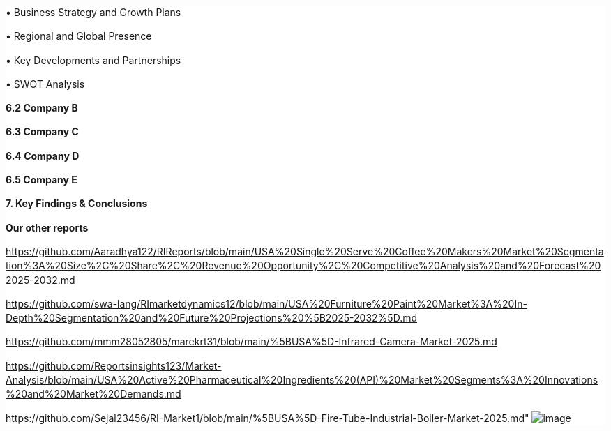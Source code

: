 • Business Strategy and Growth Plans

• Regional and Global Presence

• Key Developments and Partnerships

• SWOT Analysis

<strong>6.2 Company B</strong>

<strong>6.3 Company C</strong>

<strong>6.4 Company D</strong>

<strong>6.5 Company E</strong>

<strong>7. Key Findings & Conclusions</strong>

<strong>Our other reports</strong>

<a href=https://github.com/Aaradhya122/RIReports/blob/main/USA%20Single%20Serve%20Coffee%20Makers%20Market%20Segmentation%3A%20Size%2C%20Share%2C%20Revenue%20Opportunity%2C%20Competitive%20Analysis%20and%20Forecast%202025-2032.md>https://github.com/Aaradhya122/RIReports/blob/main/USA%20Single%20Serve%20Coffee%20Makers%20Market%20Segmentation%3A%20Size%2C%20Share%2C%20Revenue%20Opportunity%2C%20Competitive%20Analysis%20and%20Forecast%202025-2032.md</a>

<a href=https://github.com/swa-lang/RImarketdynamics12/blob/main/USA%20Furniture%20Paint%20Market%3A%20In-Depth%20Segmentation%20and%20Future%20Projections%20%5B2025-2032%5D.md>https://github.com/swa-lang/RImarketdynamics12/blob/main/USA%20Furniture%20Paint%20Market%3A%20In-Depth%20Segmentation%20and%20Future%20Projections%20%5B2025-2032%5D.md</a>

<a href=https://github.com/mmm28052805/marekrt31/blob/main/%5BUSA%5D-Infrared-Camera-Market-2025.md>https://github.com/mmm28052805/marekrt31/blob/main/%5BUSA%5D-Infrared-Camera-Market-2025.md</a>

<a href=https://github.com/Reportsinsights123/Market-Analysis/blob/main/USA%20Active%20Pharmaceutical%20Ingredients%20(API)%20Market%20Segments%3A%20Innovations%20and%20Market%20Demands.md>https://github.com/Reportsinsights123/Market-Analysis/blob/main/USA%20Active%20Pharmaceutical%20Ingredients%20(API)%20Market%20Segments%3A%20Innovations%20and%20Market%20Demands.md</a>

<a href=https://github.com/Sejal23456/RI-Market1/blob/main/%5BUSA%5D-Fire-Tube-Industrial-Boiler-Market-2025.md>https://github.com/Sejal23456/RI-Market1/blob/main/%5BUSA%5D-Fire-Tube-Industrial-Boiler-Market-2025.md</a>"
![image](https://github.com/user-attachments/assets/45cde85f-b6ce-4ebb-8439-8207a3535053)
